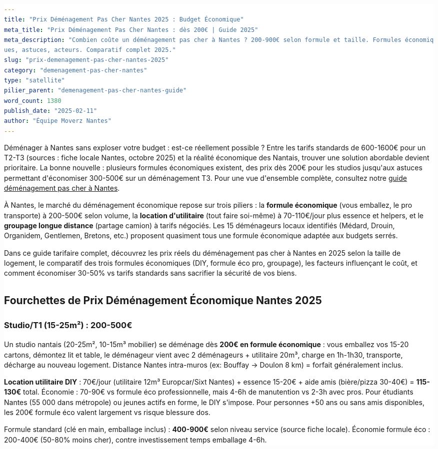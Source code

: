 ```yaml
---
title: "Prix Déménagement Pas Cher Nantes 2025 : Budget Économique"
meta_title: "Prix Déménagement Pas Cher Nantes : dès 200€ | Guide 2025"
meta_description: "Combien coûte un déménagement pas cher à Nantes ? 200-900€ selon formule et taille. Formules économiques, astuces, acteurs. Comparatif complet 2025."
slug: "prix-demenagement-pas-cher-nantes-2025"
category: "demenagement-pas-cher-nantes"
type: "satellite"
pilier_parent: "demenagement-pas-cher-nantes-guide"
word_count: 1380
publish_date: "2025-02-11"
author: "Équipe Moverz Nantes"
---
```


Déménager à Nantes sans exploser votre budget : est-ce réellement possible ? Entre les tarifs standards de 600-1600€ pour un T2-T3 (sources : fiche locale Nantes, octobre 2025) et la réalité économique des Nantais, trouver une solution abordable devient prioritaire. La bonne nouvelle : plusieurs formules économiques existent, des prix dès 200€ pour les studios jusqu'aux astuces permettant d'économiser 300-500€ sur un déménagement T3. Pour une vue d'ensemble complète, consultez notre [guide déménagement pas cher à Nantes](/blog/demenagement-pas-cher-nantes/demenagement-pas-cher-nantes-guide).

À Nantes, le marché du déménagement économique repose sur trois piliers : la **formule économique** (vous emballez, le pro transporte) à 200-500€ selon volume, la **location d'utilitaire** (tout faire soi-même) à 70-110€/jour plus essence et helpers, et le **groupage longue distance** (partage camion) à tarifs négociés. Les 15 déménageurs locaux identifiés (Médard, Drouin, Organidem, Gentlemen, Bretons, etc.) proposent quasiment tous une formule économique adaptée aux budgets serrés.

Dans ce guide tarifaire complet, découvrez les prix réels du déménagement pas cher à Nantes en 2025 selon la taille de logement, le comparatif des trois formules économiques (DIY, formule éco pro, groupage), les facteurs influençant le coût, et comment économiser 30-50% vs tarifs standards sans sacrifier la sécurité de vos biens.

## Fourchettes de Prix Déménagement Économique Nantes 2025

### Studio/T1 (15-25m²) : 200-500€

Un studio nantais (20-25m², 10-15m³ mobilier) se déménage dès **200€ en formule économique** : vous emballez vos 15-20 cartons, démontez lit et table, le déménageur vient avec 2 déménageurs + utilitaire 20m³, charge en 1h-1h30, transporte, décharge au nouveau logement. Distance Nantes intra-muros (ex: Bouffay → Doulon 8 km) = forfait généralement inclus.

**Location utilitaire DIY** : 70€/jour (utilitaire 12m³ Europcar/Sixt Nantes) + essence 15-20€ + aide amis (bière/pizza 30-40€) = **115-130€** total. Économie : 70-90€ vs formule éco professionnelle, mais 4-6h de manutention vs 2-3h avec pros. Pour étudiants Nantes (55 000 dans métropole) ou jeunes actifs en forme, le DIY s'impose. Pour personnes +50 ans ou sans amis disponibles, les 200€ formule éco valent largement vs risque blessure dos.

Formule standard (clé en main, emballage inclus) : **400-900€** selon niveau service (source fiche locale). Économie formule éco : 200-400€ (50-80% moins cher), contre investissement temps emballage 4-6h.
